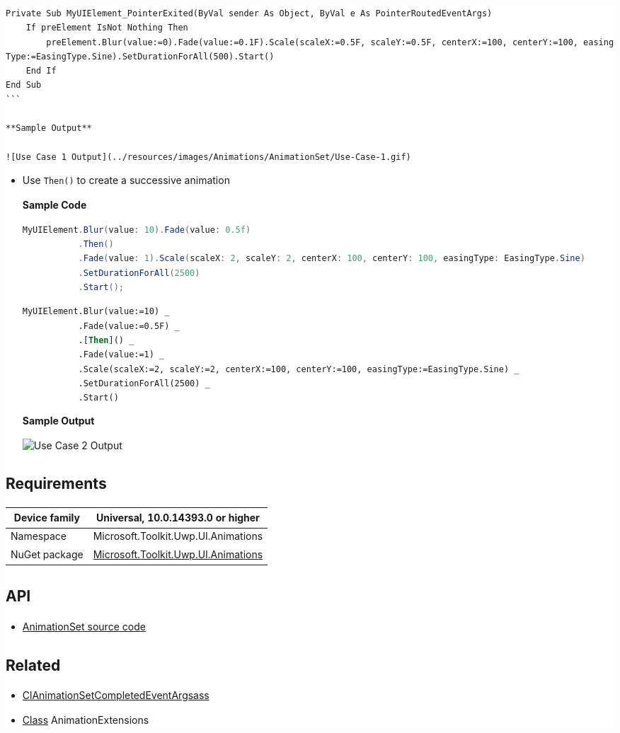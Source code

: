     Private Sub MyUIElement_PointerExited(ByVal sender As Object, ByVal e As PointerRoutedEventArgs)
        If preElement IsNot Nothing Then
            preElement.Blur(value:=0).Fade(value:=0.1F).Scale(scaleX:=0.5F, scaleY:=0.5F, centerX:=100, centerY:=100, easingType:=EasingType.Sine).SetDurationForAll(500).Start()
        End If
    End Sub
    ```

    **Sample Output**

    ![Use Case 1 Output](../resources/images/Animations/AnimationSet/Use-Case-1.gif)
- Use `Then()` to create a successive animation

    **Sample Code**

    ```csharp
    MyUIElement.Blur(value: 10).Fade(value: 0.5f)
               .Then()
               .Fade(value: 1).Scale(scaleX: 2, scaleY: 2, centerX: 100, centerY: 100, easingType: EasingType.Sine)
               .SetDurationForAll(2500)
               .Start();
    ```
    ```vb
    MyUIElement.Blur(value:=10) _
               .Fade(value:=0.5F) _
               .[Then]() _
               .Fade(value:=1) _
               .Scale(scaleX:=2, scaleY:=2, centerX:=100, centerY:=100, easingType:=EasingType.Sine) _
               .SetDurationForAll(2500) _
               .Start()
    ```

    **Sample Output**

    ![Use Case 2 Output](../resources/images/Animations/AnimationSet/Use-Case-2.gif)

## Requirements

| Device family | Universal, 10.0.14393.0 or higher   |
| ---------------------------------------------------------------- | ----------------------------------- |
| Namespace                                                        | Microsoft.Toolkit.Uwp.UI.Animations |
| NuGet package | [Microsoft.Toolkit.Uwp.UI.Animations](https://www.nuget.org/packages/Microsoft.Toolkit.Uwp.UI.Animations/) |

## API

* [AnimationSet source code](https://github.com/Microsoft/UWPCommunityToolkit/tree/master/Microsoft.Toolkit.Uwp.UI.Animations)

## Related

- [ ClAnimationSetCompletedEventArgsass](hTopicsttps://docs.microsoft.com/dotnet/api/microsoft.toolkit.uwp.ui.animations.animationsetcompletedeventargs)

- [ Class](https://docs.microsoft.com/dotnet/api/microsoft.toolkit.uwp.ui.animations.animationextensions)
AnimationExtensions